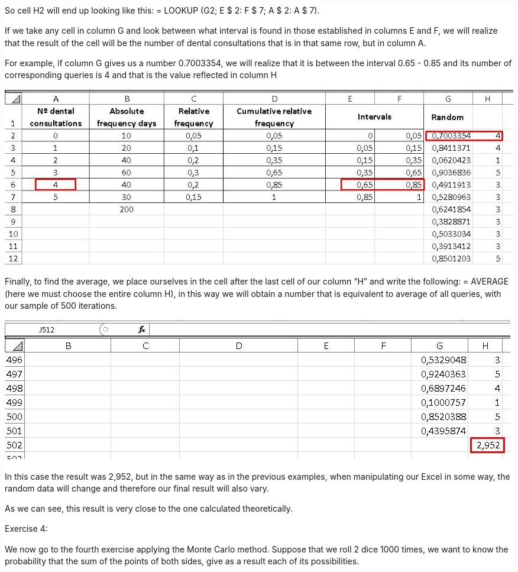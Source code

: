 So cell H2 will end up looking like this: = LOOKUP (G2; E $ 2: F $ 7; A $ 2: A $ 7).

If we take any cell in column G and look between what interval is found in those established in columns E and F, we will realize that the result of the cell will be the number of dental consultations that is in that same row, but in column A.

For example, if column G gives us a number 0.7003354, we will realize that it is between the interval 0.65 - 0.85 and its number of corresponding queries is 4 and that is the value reflected in column H

![Graph](_static/images/the_monte_carlo_method/graph_9.jpg)

Finally, to find the average, we place ourselves in the cell after the last cell of our column “H” and write the following: = AVERAGE (here we must choose the entire column H), in this way we will obtain a number that is equivalent to average of all queries, with our sample of 500 iterations.

![Graph](_static/images/the_monte_carlo_method/graph_10.jpg)

In this case the result was 2,952, but in the same way as in the previous examples, when manipulating our Excel in some way, the random data will change and therefore our final result will also vary.

As we can see, this result is very close to the one calculated theoretically.

Exercise 4:

We now go to the fourth exercise applying the Monte Carlo method. Suppose that we roll 2 dice 1000 times, we want to know the probability that the sum of the points of both sides, give as a result each of its possibilities.

